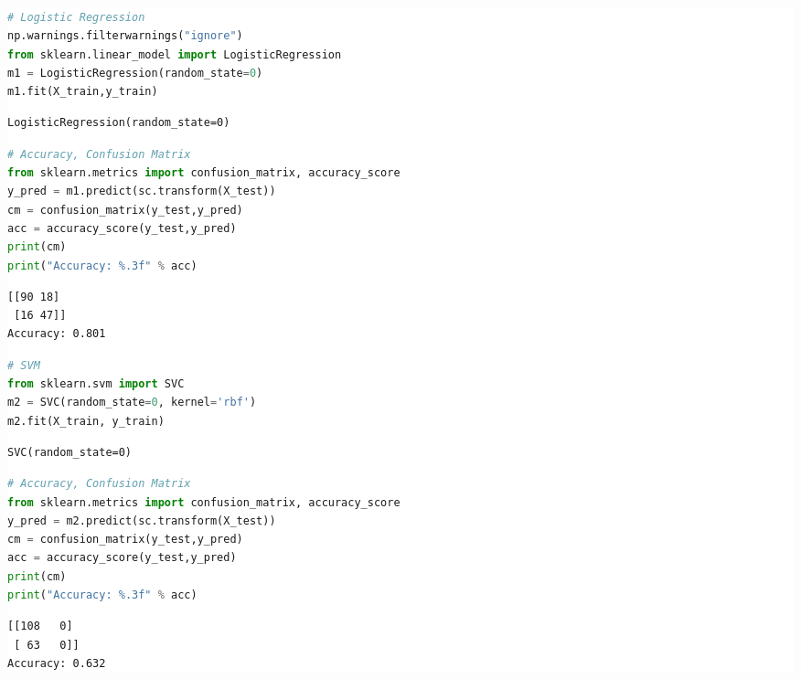 
```python
# Logistic Regression
np.warnings.filterwarnings("ignore")
from sklearn.linear_model import LogisticRegression
m1 = LogisticRegression(random_state=0)
m1.fit(X_train,y_train)
```




    LogisticRegression(random_state=0)




```python
# Accuracy, Confusion Matrix
from sklearn.metrics import confusion_matrix, accuracy_score
y_pred = m1.predict(sc.transform(X_test))
cm = confusion_matrix(y_test,y_pred)
acc = accuracy_score(y_test,y_pred)
print(cm)
print("Accuracy: %.3f" % acc)
```

    [[90 18]
     [16 47]]
    Accuracy: 0.801



```python
# SVM
from sklearn.svm import SVC
m2 = SVC(random_state=0, kernel='rbf')
m2.fit(X_train, y_train)
```




    SVC(random_state=0)




```python
# Accuracy, Confusion Matrix
from sklearn.metrics import confusion_matrix, accuracy_score
y_pred = m2.predict(sc.transform(X_test))
cm = confusion_matrix(y_test,y_pred)
acc = accuracy_score(y_test,y_pred)
print(cm)
print("Accuracy: %.3f" % acc)
```

    [[108   0]
     [ 63   0]]
    Accuracy: 0.632

